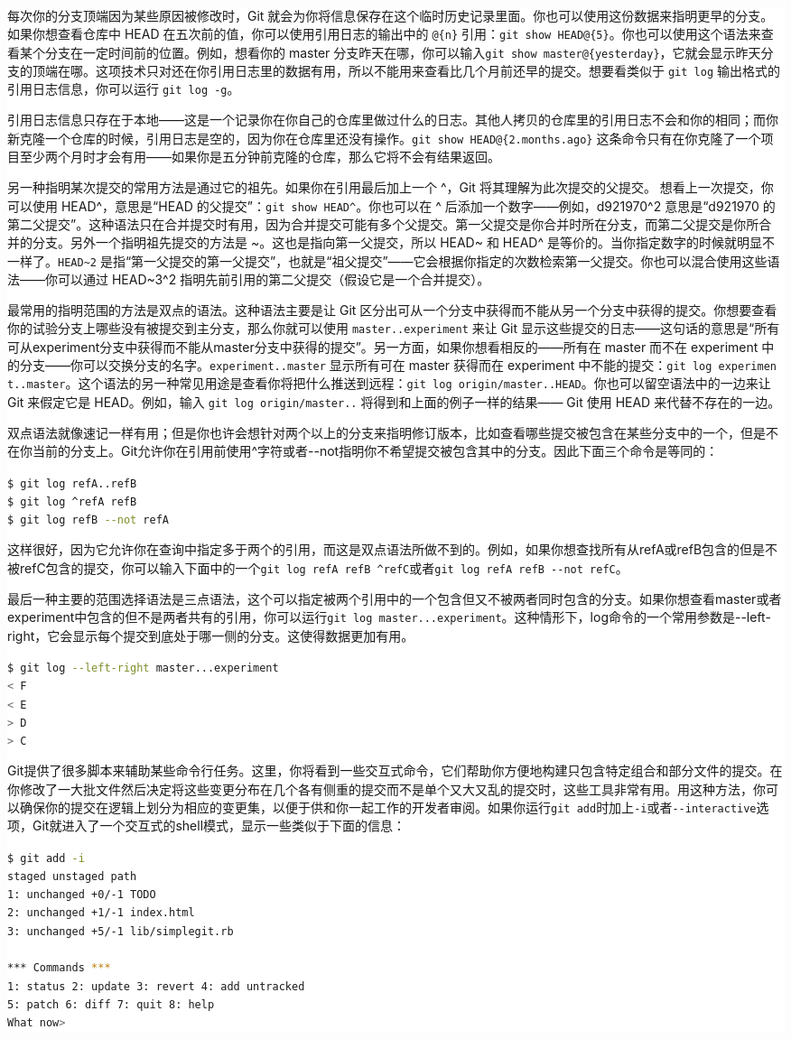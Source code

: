 每次你的分支顶端因为某些原因被修改时，Git 就会为你将信息保存在这个临时历史记录里面。你也可以使用这份数据来指明更早的分支。如果你想查看仓库中 HEAD 在五次前的值，你可以使用引用日志的输出中的 ``@{n}`` 引用：``git show HEAD@{5}``。你也可以使用这个语法来查看某个分支在一定时间前的位置。例如，想看你的 master 分支昨天在哪，你可以输入``git show master@{yesterday}``，它就会显示昨天分支的顶端在哪。这项技术只对还在你引用日志里的数据有用，所以不能用来查看比几个月前还早的提交。想要看类似于 ``git log`` 输出格式的引用日志信息，你可以运行 ``git log -g``。

引用日志信息只存在于本地——这是一个记录你在你自己的仓库里做过什么的日志。其他人拷贝的仓库里的引用日志不会和你的相同；而你新克隆一个仓库的时候，引用日志是空的，因为你在仓库里还没有操作。``git show HEAD@{2.months.ago}`` 这条命令只有在你克隆了一个项目至少两个月时才会有用——如果你是五分钟前克隆的仓库，那么它将不会有结果返回。

另一种指明某次提交的常用方法是通过它的祖先。如果你在引用最后加上一个 ^，Git 将其理解为此次提交的父提交。 想看上一次提交，你可以使用 HEAD^，意思是“HEAD 的父提交”：``git show HEAD^``。你也可以在 ^ 后添加一个数字——例如，d921970^2 意思是“d921970 的第二父提交”。这种语法只在合并提交时有用，因为合并提交可能有多个父提交。第一父提交是你合并时所在分支，而第二父提交是你所合并的分支。另外一个指明祖先提交的方法是 ~。这也是指向第一父提交，所以 HEAD~ 和 HEAD^ 是等价的。当你指定数字的时候就明显不一样了。``HEAD~2`` 是指“第一父提交的第一父提交”，也就是“祖父提交”——它会根据你指定的次数检索第一父提交。你也可以混合使用这些语法——你可以通过 HEAD~3^2 指明先前引用的第二父提交（假设它是一个合并提交）。

最常用的指明范围的方法是双点的语法。这种语法主要是让 Git 区分出可从一个分支中获得而不能从另一个分支中获得的提交。你想要查看你的试验分支上哪些没有被提交到主分支，那么你就可以使用 ``master..experiment`` 来让 Git 显示这些提交的日志——这句话的意思是“所有可从experiment分支中获得而不能从master分支中获得的提交”。另一方面，如果你想看相反的——所有在 master 而不在 experiment 中的分支——你可以交换分支的名字。``experiment..master`` 显示所有可在 master 获得而在 experiment 中不能的提交：``git log experiment..master``。这个语法的另一种常见用途是查看你将把什么推送到远程：``git log origin/master..HEAD``。你也可以留空语法中的一边来让 Git 来假定它是 HEAD。例如，输入 ``git log origin/master..`` 将得到和上面的例子一样的结果—— Git 使用 HEAD 来代替不存在的一边。

双点语法就像速记一样有用；但是你也许会想针对两个以上的分支来指明修订版本，比如查看哪些提交被包含在某些分支中的一个，但是不在你当前的分支上。Git允许你在引用前使用^字符或者--not指明你不希望提交被包含其中的分支。因此下面三个命令是等同的：

```bash
$ git log refA..refB
$ git log ^refA refB
$ git log refB --not refA
```

这样很好，因为它允许你在查询中指定多于两个的引用，而这是双点语法所做不到的。例如，如果你想查找所有从refA或refB包含的但是不被refC包含的提交，你可以输入下面中的一个``git log refA refB ^refC``或者``git log refA refB --not refC``。

最后一种主要的范围选择语法是三点语法，这个可以指定被两个引用中的一个包含但又不被两者同时包含的分支。如果你想查看master或者experiment中包含的但不是两者共有的引用，你可以运行``git log master...experiment``。这种情形下，log命令的一个常用参数是--left-right，它会显示每个提交到底处于哪一侧的分支。这使得数据更加有用。

```bash
$ git log --left-right master...experiment
< F
< E
> D
> C
```

Git提供了很多脚本来辅助某些命令行任务。这里，你将看到一些交互式命令，它们帮助你方便地构建只包含特定组合和部分文件的提交。在你修改了一大批文件然后决定将这些变更分布在几个各有侧重的提交而不是单个又大又乱的提交时，这些工具非常有用。用这种方法，你可以确保你的提交在逻辑上划分为相应的变更集，以便于供和你一起工作的开发者审阅。如果你运行``git add``时加上``-i``或者``--interactive``选项，Git就进入了一个交互式的shell模式，显示一些类似于下面的信息：

```bash
$ git add -i
staged unstaged path
1: unchanged +0/-1 TODO
2: unchanged +1/-1 index.html
3: unchanged +5/-1 lib/simplegit.rb

*** Commands ***
1: status 2: update 3: revert 4: add untracked
5: patch 6: diff 7: quit 8: help
What now>
```
